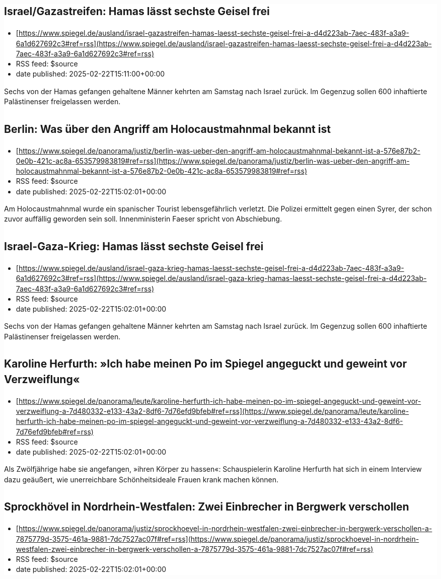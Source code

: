 ## Israel/Gazastreifen: Hamas lässt sechste Geisel frei
 - [https://www.spiegel.de/ausland/israel-gazastreifen-hamas-laesst-sechste-geisel-frei-a-d4d223ab-7aec-483f-a3a9-6a1d627692c3#ref=rss](https://www.spiegel.de/ausland/israel-gazastreifen-hamas-laesst-sechste-geisel-frei-a-d4d223ab-7aec-483f-a3a9-6a1d627692c3#ref=rss)
 - RSS feed: $source
 - date published: 2025-02-22T15:11:00+00:00

Sechs von der Hamas gefangen gehaltene Männer kehrten am Samstag nach Israel zurück. Im Gegenzug sollen 600 inhaftierte Palästinenser freigelassen werden.

## Berlin: Was über den Angriff am Holocaustmahnmal bekannt ist
 - [https://www.spiegel.de/panorama/justiz/berlin-was-ueber-den-angriff-am-holocaustmahnmal-bekannt-ist-a-576e87b2-0e0b-421c-ac8a-653579983819#ref=rss](https://www.spiegel.de/panorama/justiz/berlin-was-ueber-den-angriff-am-holocaustmahnmal-bekannt-ist-a-576e87b2-0e0b-421c-ac8a-653579983819#ref=rss)
 - RSS feed: $source
 - date published: 2025-02-22T15:02:01+00:00

Am Holocaustmahnmal wurde ein spanischer Tourist lebensgefährlich verletzt. Die Polizei ermittelt gegen einen Syrer, der schon zuvor auffällig geworden sein soll. Innenministerin Faeser spricht von Abschiebung.

## Israel-Gaza-Krieg: Hamas lässt sechste Geisel frei
 - [https://www.spiegel.de/ausland/israel-gaza-krieg-hamas-laesst-sechste-geisel-frei-a-d4d223ab-7aec-483f-a3a9-6a1d627692c3#ref=rss](https://www.spiegel.de/ausland/israel-gaza-krieg-hamas-laesst-sechste-geisel-frei-a-d4d223ab-7aec-483f-a3a9-6a1d627692c3#ref=rss)
 - RSS feed: $source
 - date published: 2025-02-22T15:02:01+00:00

Sechs von der Hamas gefangen gehaltene Männer kehrten am Samstag nach Israel zurück. Im Gegenzug sollen 600 inhaftierte Palästinenser freigelassen werden.

## Karoline Herfurth: »Ich habe meinen Po im Spiegel angeguckt und geweint vor Verzweiflung«
 - [https://www.spiegel.de/panorama/leute/karoline-herfurth-ich-habe-meinen-po-im-spiegel-angeguckt-und-geweint-vor-verzweiflung-a-7d480332-e133-43a2-8df6-7d76efd9bfeb#ref=rss](https://www.spiegel.de/panorama/leute/karoline-herfurth-ich-habe-meinen-po-im-spiegel-angeguckt-und-geweint-vor-verzweiflung-a-7d480332-e133-43a2-8df6-7d76efd9bfeb#ref=rss)
 - RSS feed: $source
 - date published: 2025-02-22T15:02:01+00:00

Als Zwölfjährige habe sie angefangen, »ihren Körper zu hassen«: Schauspielerin Karoline Herfurth hat sich in einem Interview dazu geäußert, wie unerreichbare Schönheitsideale Frauen krank machen können.

## Sprockhövel in Nordrhein-Westfalen: Zwei Einbrecher in Bergwerk verschollen
 - [https://www.spiegel.de/panorama/justiz/sprockhoevel-in-nordrhein-westfalen-zwei-einbrecher-in-bergwerk-verschollen-a-7875779d-3575-461a-9881-7dc7527ac07f#ref=rss](https://www.spiegel.de/panorama/justiz/sprockhoevel-in-nordrhein-westfalen-zwei-einbrecher-in-bergwerk-verschollen-a-7875779d-3575-461a-9881-7dc7527ac07f#ref=rss)
 - RSS feed: $source
 - date published: 2025-02-22T15:02:01+00:00
